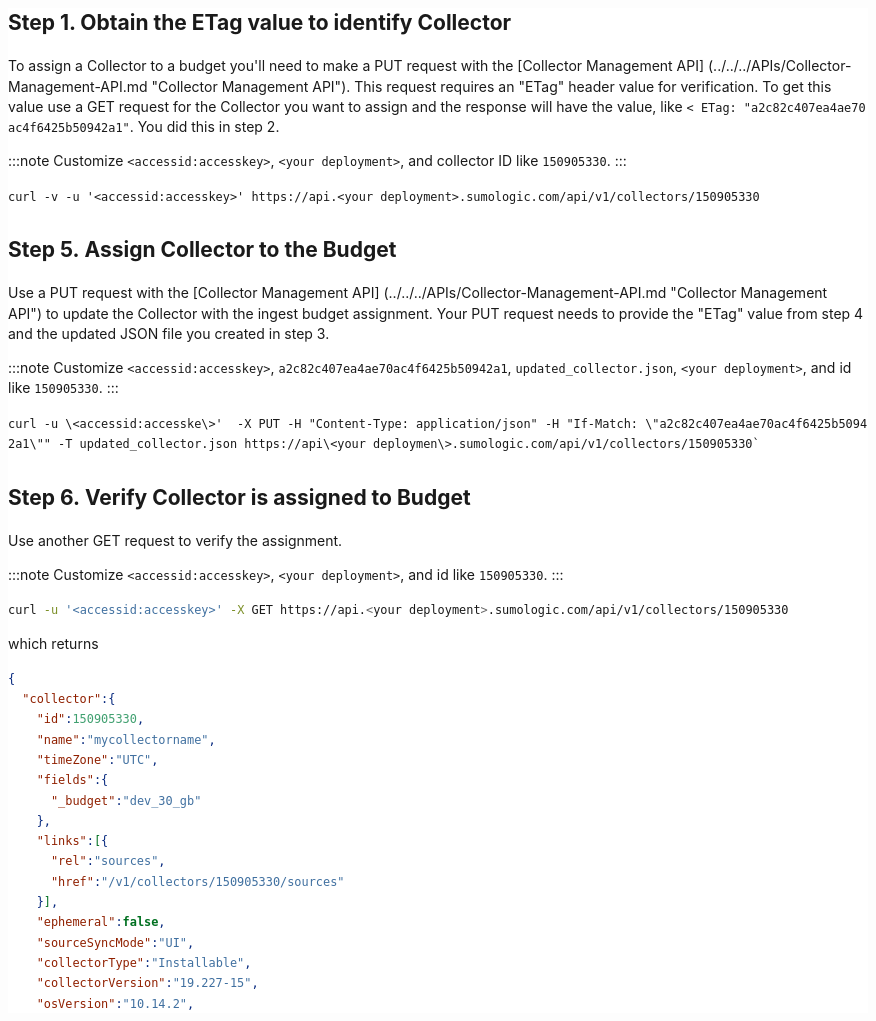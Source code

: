## Step 1. Obtain the ETag value to identify Collector

To assign a Collector to a budget you'll need to make a PUT request with the [Collector Management API] (../../../APIs/Collector-Management-API.md "Collector Management API"). This request requires an "ETag" header value for verification. To get this value use a GET request for the Collector you want to assign and the response will have the value, like `< ETag: "a2c82c407ea4ae70ac4f6425b50942a1"`. You did this in step 2.

:::note
Customize `<accessid:accesskey>`, `<your deployment>`, and collector ID like `150905330`.
:::

```curl
curl -v -u '<accessid:accesskey>' https://api.<your deployment>.sumologic.com/api/v1/collectors/150905330
```

## Step 5. Assign Collector to the Budget

Use a PUT request with the [Collector Management API] (../../../APIs/Collector-Management-API.md "Collector Management API") to update the Collector with the ingest budget assignment. Your PUT request needs to provide the "ETag" value from step 4 and the updated JSON file you created in step 3.

:::note
Customize `<accessid:accesskey>`, `a2c82c407ea4ae70ac4f6425b50942a1`, `updated_collector.json`, `<your deployment>`, and id like `150905330`.
:::

```curl
curl -u \<accessid:accesske\>'  -X PUT -H "Content-Type: application/json" -H "If-Match: \"a2c82c407ea4ae70ac4f6425b50942a1\"" -T updated_collector.json https://api\<your deploymen\>.sumologic.com/api/v1/collectors/150905330`
```

## Step 6. Verify Collector is assigned to Budget

Use another GET request to verify the assignment.

:::note
Customize `<accessid:accesskey>`, `<your deployment>`, and id like `150905330`.
:::

```bash
curl -u '<accessid:accesskey>' -X GET https://api.<your deployment>.sumologic.com/api/v1/collectors/150905330
```

which returns

```json
{
  "collector":{
    "id":150905330,
    "name":"mycollectorname",
    "timeZone":"UTC",
    "fields":{
      "_budget":"dev_30_gb"
    },
    "links":[{
      "rel":"sources",
      "href":"/v1/collectors/150905330/sources"
    }],
    "ephemeral":false,
    "sourceSyncMode":"UI",
    "collectorType":"Installable",
    "collectorVersion":"19.227-15",
    "osVersion":"10.14.2",
```